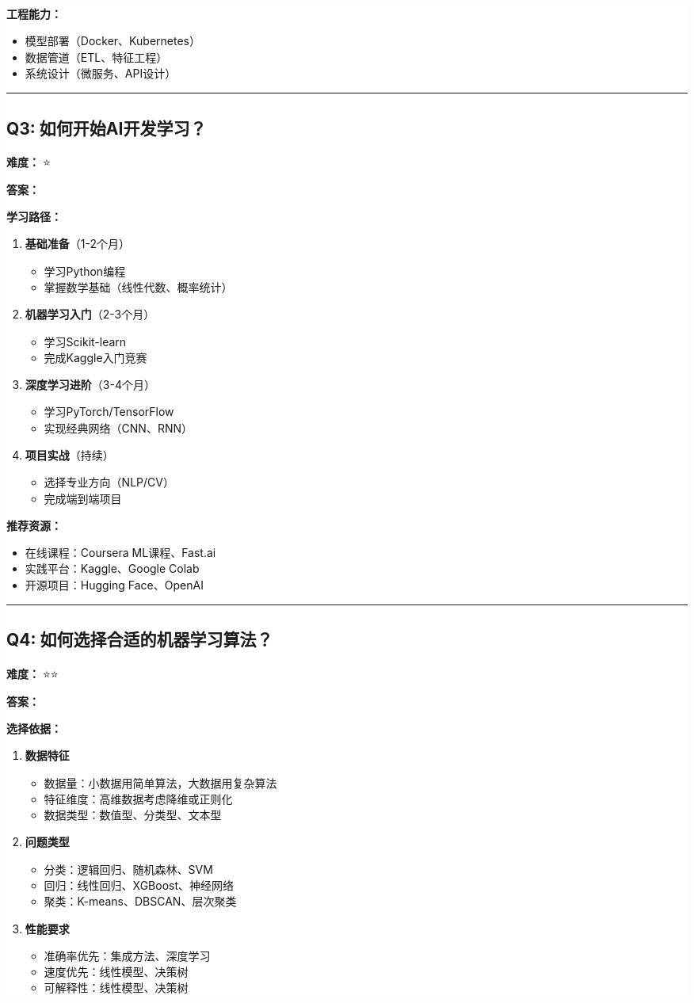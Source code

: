 **工程能力：**
- 模型部署（Docker、Kubernetes）
- 数据管道（ETL、特征工程）
- 系统设计（微服务、API设计）

---

## Q3: 如何开始AI开发学习？

**难度：** ⭐

**答案：**

**学习路径：**

1. **基础准备**（1-2个月）
   - 学习Python编程
   - 掌握数学基础（线性代数、概率统计）

2. **机器学习入门**（2-3个月）
   - 学习Scikit-learn
   - 完成Kaggle入门竞赛

3. **深度学习进阶**（3-4个月）
   - 学习PyTorch/TensorFlow
   - 实现经典网络（CNN、RNN）

4. **项目实战**（持续）
   - 选择专业方向（NLP/CV）
   - 完成端到端项目

**推荐资源：**
- 在线课程：Coursera ML课程、Fast.ai
- 实践平台：Kaggle、Google Colab
- 开源项目：Hugging Face、OpenAI

---

## Q4: 如何选择合适的机器学习算法？

**难度：** ⭐⭐

**答案：**

**选择依据：**

1. **数据特征**
   - 数据量：小数据用简单算法，大数据用复杂算法
   - 特征维度：高维数据考虑降维或正则化
   - 数据类型：数值型、分类型、文本型

2. **问题类型**
   - 分类：逻辑回归、随机森林、SVM
   - 回归：线性回归、XGBoost、神经网络
   - 聚类：K-means、DBSCAN、层次聚类

3. **性能要求**
   - 准确率优先：集成方法、深度学习
   - 速度优先：线性模型、决策树
   - 可解释性：线性模型、决策树
